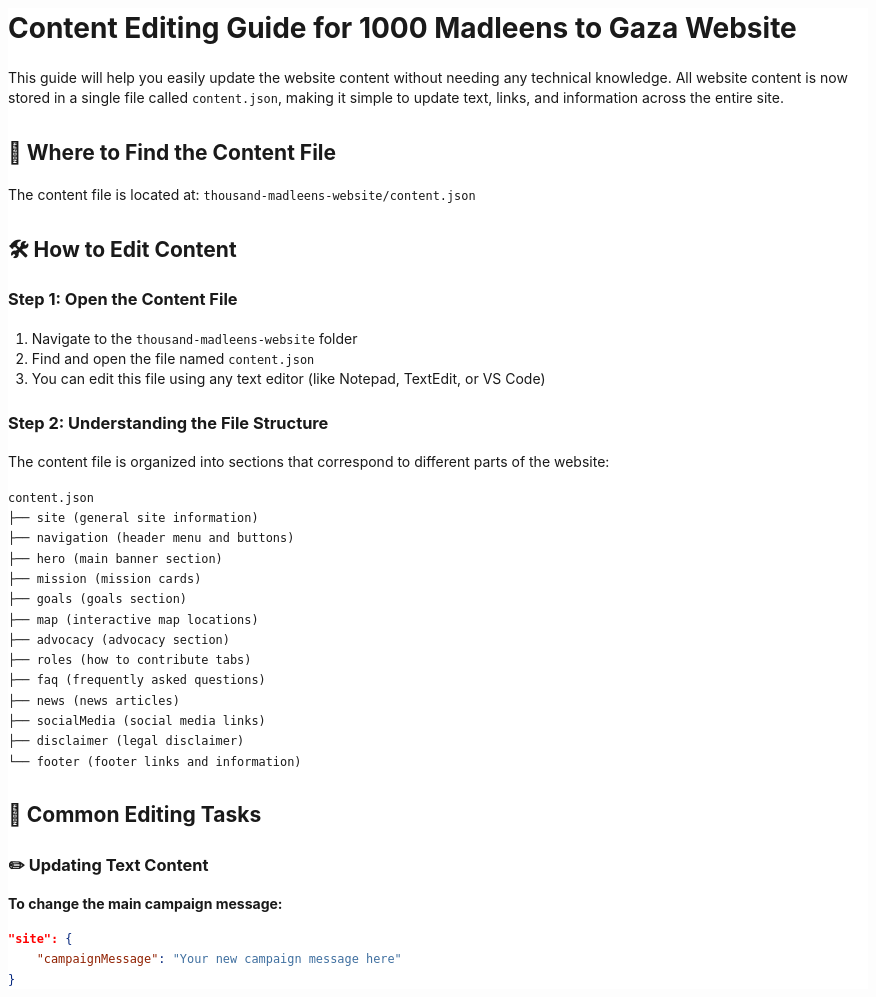 # Content Editing Guide for 1000 Madleens to Gaza Website

This guide will help you easily update the website content without needing any technical knowledge. All website content is now stored in a single file called `content.json`, making it simple to update text, links, and information across the entire site.

## 📁 Where to Find the Content File

The content file is located at: `thousand-madleens-website/content.json`

## 🛠️ How to Edit Content

### Step 1: Open the Content File

1. Navigate to the `thousand-madleens-website` folder
2. Find and open the file named `content.json`
3. You can edit this file using any text editor (like Notepad, TextEdit, or VS Code)

### Step 2: Understanding the File Structure

The content file is organized into sections that correspond to different parts of the website:

```
content.json
├── site (general site information)
├── navigation (header menu and buttons)
├── hero (main banner section)
├── mission (mission cards)
├── goals (goals section)
├── map (interactive map locations)
├── advocacy (advocacy section)
├── roles (how to contribute tabs)
├── faq (frequently asked questions)
├── news (news articles)
├── socialMedia (social media links)
├── disclaimer (legal disclaimer)
└── footer (footer links and information)
```

## 📝 Common Editing Tasks

### ✏️ Updating Text Content

**To change the main campaign message:**

```json
"site": {
    "campaignMessage": "Your new campaign message here"
}
```
